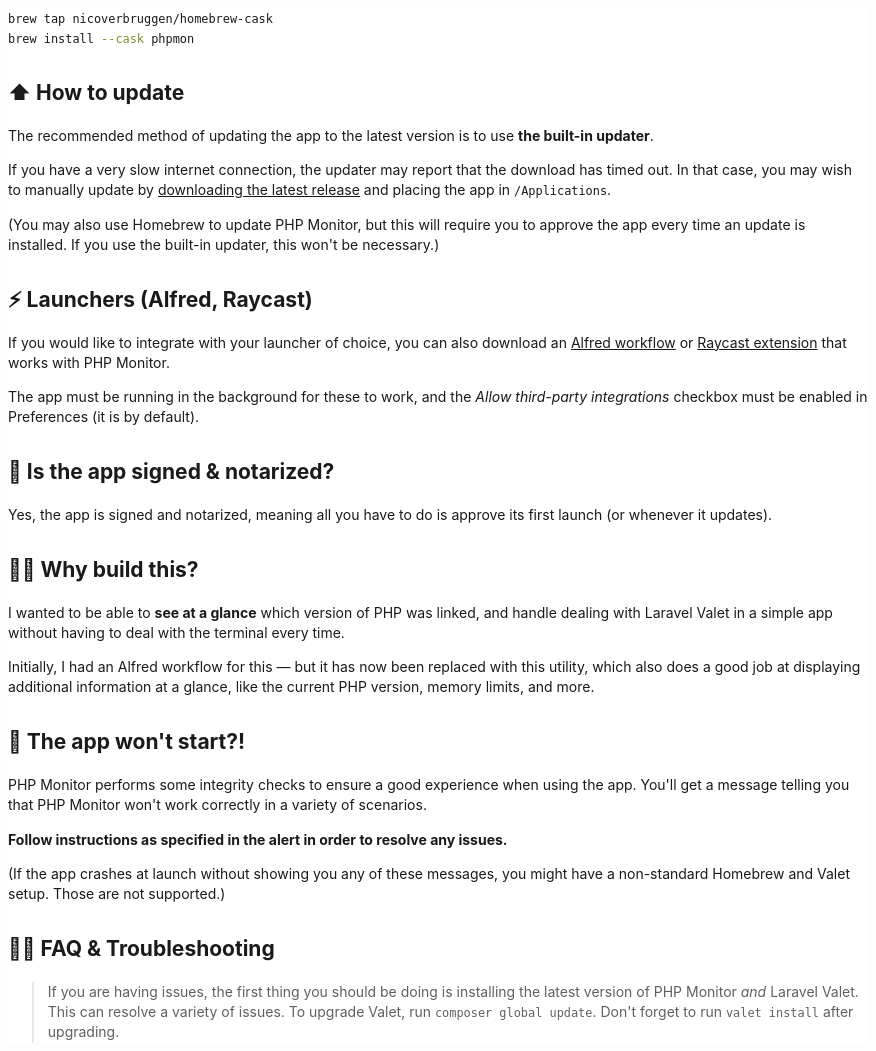 ```sh
brew tap nicoverbruggen/homebrew-cask
brew install --cask phpmon
```

## ⬆️ How to update

The recommended method of updating the app to the latest version is to use **the built-in updater**.

If you have a very slow internet connection, the updater may report that the download has timed out. In that case, you may wish to manually update by [downloading the latest release](https://github.com/nicoverbruggen/phpmon/releases/latest) and placing the app in `/Applications`.

(You may also use Homebrew to update PHP Monitor, but this will require you to approve the app every time an update is installed. If you use the built-in updater, this won't be necessary.)

## ⚡️ Launchers (Alfred, Raycast)

If you would like to integrate with your launcher of choice, you can also download an [Alfred workflow](https://github.com/nicoverbruggen/phpmon/raw/main/integrations/phpmon.alfredworkflow) or [Raycast extension](https://www.raycast.com/nicoverbruggen/php-monitor) that works with PHP Monitor.

The app must be running in the background for these to work, and the _Allow third-party integrations_ checkbox must be enabled in Preferences (it is by default).

## 🔑 Is the app signed & notarized?

Yes, the app is signed and notarized, meaning all you have to do is approve its first launch (or whenever it updates).

## 👨‍💻 Why build this?

I wanted to be able to **see at a glance** which version of PHP was linked, and handle dealing with Laravel Valet in a simple app without having to deal with the terminal every time. 

Initially, I had an Alfred workflow for this — but it has now been replaced with this utility, which also does a good job at displaying additional information at a glance, like the current PHP version, memory limits, and more.

## 🤬 The app won't start?!

PHP Monitor performs some integrity checks to ensure a good experience when using the app. You'll get a message telling you that PHP Monitor won't work correctly in a variety of scenarios.

**Follow instructions as specified in the alert in order to resolve any issues.**

(If the app crashes at launch without showing you any of these messages, you might have a non-standard Homebrew and Valet setup. Those are not supported.)

## 🙋‍♂️ FAQ & Troubleshooting

> If you are having issues, the first thing you should be doing is installing the latest version of PHP Monitor _and_ Laravel Valet. This can resolve a variety of issues. To upgrade Valet, run `composer global update`. Don't forget to run `valet install` after upgrading.
